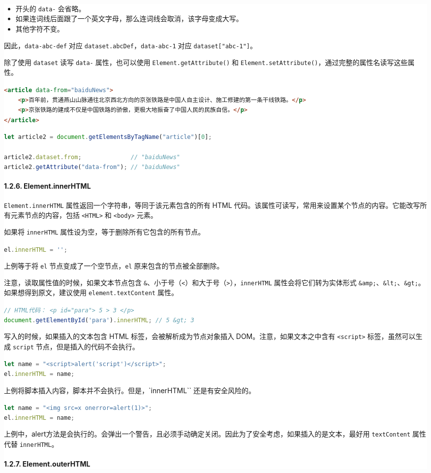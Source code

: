 - 开头的 `data-` 会省略。
- 如果连词线后面跟了一个英文字母，那么连词线会取消，该字母变成大写。
- 其他字符不变。
  
因此，`data-abc-def` 对应 `dataset.abcDef`，`data-abc-1` 对应 `dataset["abc-1"]`。

除了使用 `dataset` 读写 `data-` 属性，也可以使用 `Element.getAttribute()` 和 `Element.setAttribute()`，通过完整的属性名读写这些属性。

```html
<article data-from="baiduNews">
    <p>百年前，贯通燕山山脉通往北京西北方向的京张铁路是中国人自主设计、施工修建的第一条干线铁路。</p>
    <p>京张铁路的建成不仅是中国铁路的骄傲，更极大地振奋了中国人民的民族自信。</p>
</article>
```

```javascript
let article2 = document.getElementsByTagName("article")[0];

article2.dataset.from;              // "baiduNews"
article2.getAttribute("data-from"); // "baiduNews"
```

#### 1.2.6. Element.innerHTML

`Element.innerHTML` 属性返回一个字符串，等同于该元素包含的所有 HTML 代码。该属性可读写，常用来设置某个节点的内容。它能改写所有元素节点的内容，包括 `<HTML>` 和 `<body>` 元素。

如果将 `innerHTML` 属性设为空，等于删除所有它包含的所有节点。

```javascript
el.innerHTML = '';
```

上例等于将 `el` 节点变成了一个空节点，`el` 原来包含的节点被全部删除。

注意，读取属性值的时候，如果文本节点包含 `&`、小于号（`<`）和大于号（`>`），`innerHTML` 属性会将它们转为实体形式 `&amp;`、`&lt;`、`&gt;`。如果想得到原文，建议使用 `element.textContent` 属性。

```javascript
// HTML代码： <p id="para"> 5 > 3 </p>
document.getElementById('para').innerHTML; // 5 &gt; 3
```

写入的时候，如果插入的文本包含 HTML 标签，会被解析成为节点对象插入 DOM。注意，如果文本之中含有 `<script>` 标签，虽然可以生成 `script` 节点，但是插入的代码不会执行。

```javascript
let name = "<script>alert('script')</script>";
el.innerHTML = name;
```

上例将脚本插入内容，脚本并不会执行。但是，`innerHTML`` 还是有安全风险的。

```javascript
let name = "<img src=x onerror=alert(1)>";
el.innerHTML = name;
```

上例中，alert方法是会执行的。会弹出一个警告，且必须手动确定关闭。因此为了安全考虑，如果插入的是文本，最好用 `textContent` 属性代替 `innerHTML`。

#### 1.2.7. Element.outerHTML
